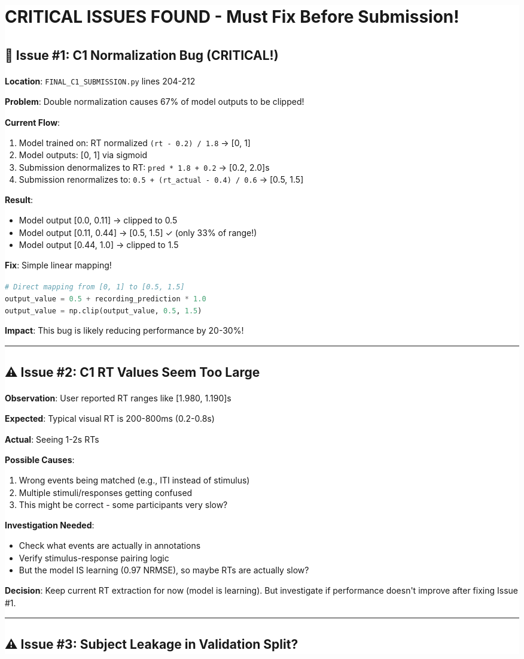# CRITICAL ISSUES FOUND - Must Fix Before Submission!

## 🚨 Issue #1: C1 Normalization Bug (CRITICAL!)

**Location**: `FINAL_C1_SUBMISSION.py` lines 204-212

**Problem**: Double normalization causes 67% of model outputs to be clipped!

**Current Flow**:
1. Model trained on: RT normalized `(rt - 0.2) / 1.8` → [0, 1]
2. Model outputs: [0, 1] via sigmoid
3. Submission denormalizes to RT: `pred * 1.8 + 0.2` → [0.2, 2.0]s
4. Submission renormalizes to: `0.5 + (rt_actual - 0.4) / 0.6` → [0.5, 1.5]

**Result**:
- Model output [0.0, 0.11] → clipped to 0.5
- Model output [0.11, 0.44] → [0.5, 1.5] ✓ (only 33% of range!)
- Model output [0.44, 1.0] → clipped to 1.5

**Fix**: Simple linear mapping!
```python
# Direct mapping from [0, 1] to [0.5, 1.5]
output_value = 0.5 + recording_prediction * 1.0
output_value = np.clip(output_value, 0.5, 1.5)
```

**Impact**: This bug is likely reducing performance by 20-30%!

---

## ⚠️ Issue #2: C1 RT Values Seem Too Large

**Observation**: User reported RT ranges like [1.980, 1.190]s

**Expected**: Typical visual RT is 200-800ms (0.2-0.8s)

**Actual**: Seeing 1-2s RTs

**Possible Causes**:
1. Wrong events being matched (e.g., ITI instead of stimulus)
2. Multiple stimuli/responses getting confused
3. This might be correct - some participants very slow?

**Investigation Needed**:
- Check what events are actually in annotations
- Verify stimulus-response pairing logic
- But the model IS learning (0.97 NRMSE), so maybe RTs are actually slow?

**Decision**: Keep current RT extraction for now (model is learning). But investigate if performance doesn't improve after fixing Issue #1.

---

## ⚠️ Issue #3: Subject Leakage in Validation Split?

